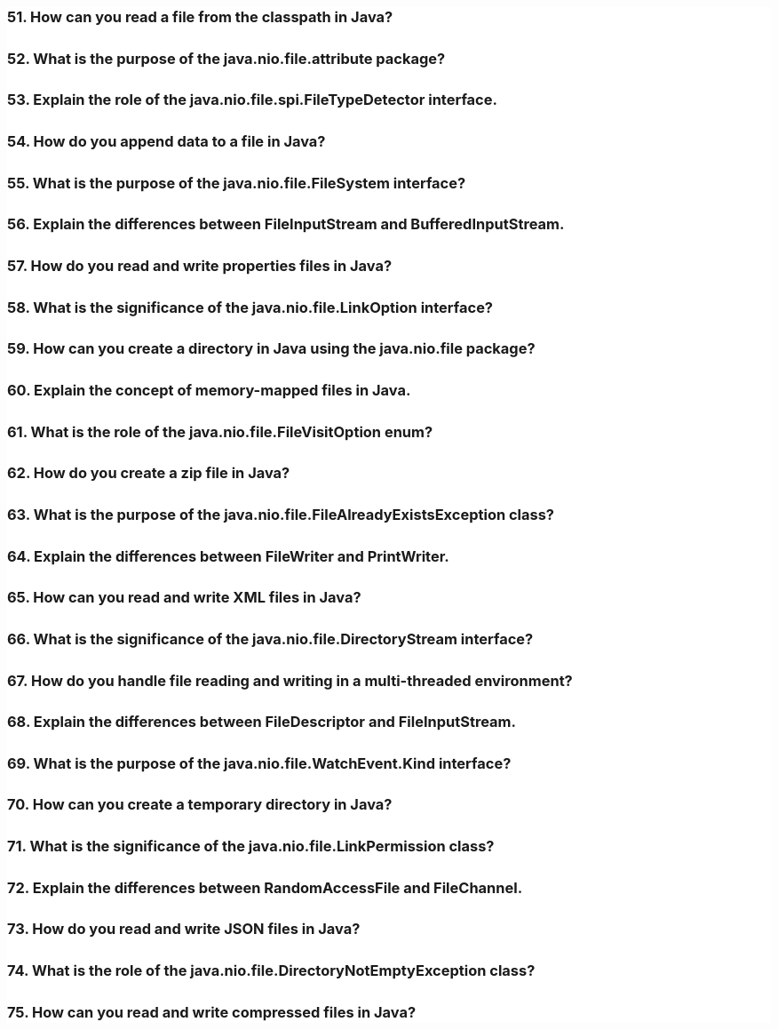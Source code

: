 ### 51. **How can you read a file from the classpath in Java?**
### 52. **What is the purpose of the java.nio.file.attribute package?**
### 53. **Explain the role of the java.nio.file.spi.FileTypeDetector interface.**
### 54. **How do you append data to a file in Java?**
### 55. **What is the purpose of the java.nio.file.FileSystem interface?**
### 56. **Explain the differences between FileInputStream and BufferedInputStream.**
### 57. **How do you read and write properties files in Java?**
### 58. **What is the significance of the java.nio.file.LinkOption interface?**
### 59. **How can you create a directory in Java using the java.nio.file package?**
### 60. **Explain the concept of memory-mapped files in Java.**
### 61. **What is the role of the java.nio.file.FileVisitOption enum?**
### 62. **How do you create a zip file in Java?**
### 63. **What is the purpose of the java.nio.file.FileAlreadyExistsException class?**
### 64. **Explain the differences between FileWriter and PrintWriter.**
### 65. **How can you read and write XML files in Java?**
### 66. **What is the significance of the java.nio.file.DirectoryStream interface?**
### 67. **How do you handle file reading and writing in a multi-threaded environment?**
### 68. **Explain the differences between FileDescriptor and FileInputStream.**
### 69. **What is the purpose of the java.nio.file.WatchEvent.Kind interface?**
### 70. **How can you create a temporary directory in Java?**
### 71. **What is the significance of the java.nio.file.LinkPermission class?**
### 72. **Explain the differences between RandomAccessFile and FileChannel.**
### 73. **How do you read and write JSON files in Java?**
### 74. **What is the role of the java.nio.file.DirectoryNotEmptyException class?**
### 75. **How can you read and write compressed files in Java?**